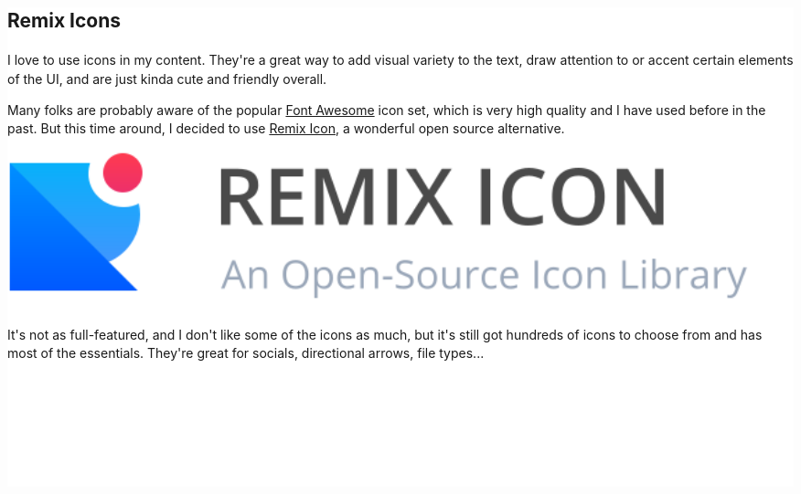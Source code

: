 ## Remix Icons

I love to use icons in my content. They're a great way to add visual variety to the text, draw
attention to or accent certain elements of the UI, and are just kinda cute and friendly overall.

Many folks are probably aware of the popular [Font Awesome](https://fontawesome.com/) icon set,
which is very high quality and I have used before in the past. But this time around, I decided to
use [Remix Icon](https://remixicon.com/), a wonderful open source alternative.

<img src="remixicon.svg" alt="Remix Icon logo" width="100%">

It's not as full-featured, and I don't like some of the icons as much, but it's still got hundreds
of icons to choose from and has most of the essentials. They're great for socials, directional
arrows, file types...

<div style="text-align:center">
    <i style="font-size:2em; margin-right:5px" class="ri-twitter-fill"></i>
    <i style="font-size:2em; margin-right:5px" class="ri-github-fill"></i>
    <i style="font-size:2em; margin-right:5px" class="ri-mail-fill"></i>
    <i style="font-size:2em; margin-right:5px" class="ri-bluesky-fill"></i>
    <i style="font-size:2em; margin-right:5px" class="ri-mastodon-fill"></i>
    <i style="font-size:2em; margin-right:5px" class="ri-linkedin-fill"></i>
    <i style="font-size:2em; margin-right:5px" class="ri-discord-fill"></i>
</div>

<div style="text-align:center">
    <i style="font-size:2em; margin-right:5px" class="ri-arrow-left-up-line"></i>
    <i style="font-size:2em; margin-right:5px" class="ri-arrow-up-line"></i>
    <i style="font-size:2em; margin-right:5px" class="ri-arrow-right-up-line"></i>
    <i style="font-size:2em; margin-right:5px" class="ri-arrow-right-line"></i>
    <i style="font-size:2em; margin-right:5px" class="ri-arrow-right-down-line"></i>
    <i style="font-size:2em; margin-right:5px" class="ri-arrow-down-line"></i>
    <i style="font-size:2em; margin-right:5px" class="ri-arrow-left-down-line"></i>
    <i style="font-size:2em; margin-right:5px" class="ri-arrow-left-line"></i>
</div>

<div style="text-align:center">
    <i style="font-size:2em; margin-right:5px" class="ri-file-image-line"></i>
    <i style="font-size:2em; margin-right:5px" class="ri-file-text-line"></i>
    <i style="font-size:2em; margin-right:5px" class="ri-file-code-line"></i>
    <i style="font-size:2em; margin-right:5px" class="ri-file-video-line"></i>
    <i style="font-size:2em; margin-right:5px" class="ri-html5-line"></i>
    <i style="font-size:2em; margin-right:5px" class="ri-music-2-fill"></i>
    <i style="font-size:2em; margin-right:5px" class="ri-font-size-2"></i>
</div>
